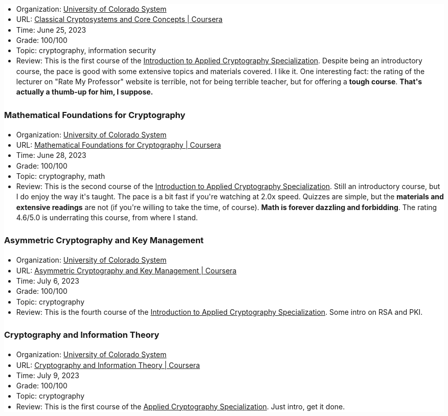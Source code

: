 <ul>
<li>Organization: <a href="https://www.cu.edu/">University of Colorado System</a>
<li>URL: <a href="https://www.coursera.org/learn/classical-cryptosystems/">Classical Cryptosystems and Core Concepts | Coursera</a>
<li>Time: June 25, 2023
<li>Grade: 100/100
<li>Topic: cryptography, information security
<li>Review: This is the first course of the <a href="https://www.coursera.org/specializations/introduction-applied-cryptography/">Introduction to Applied Cryptography Specialization</a>. Despite being an introductory course, the pace is good with some extensive topics and materials covered. I like it. One interesting fact: the rating of the lecturer on "Rate My Professor" website is terrible, not for being terrible teacher, but for offering a <b>tough course</b>. <b>That's actually a thumb-up for him, I suppose.</b>
</ul>

### Mathematical Foundations for Cryptography

<ul>
<li>Organization: <a href="https://www.cu.edu/">University of Colorado System</a>
<li>URL: <a href="https://www.coursera.org/learn/mathematical-foundations-cryptography/">Mathematical Foundations for Cryptography | Coursera</a>
<li>Time: June 28, 2023
<li>Grade: 100/100
<li>Topic: cryptography, math
<li>Review: This is the second course of the <a href="https://www.coursera.org/specializations/introduction-applied-cryptography/">Introduction to Applied Cryptography Specialization</a>. Still an introductory course, but I do enjoy the way it's taught. The pace is a bit fast if you're watching at 2.0x speed. Quizzes are simple, but the <b>materials and extensive readings</b> are not (if you're willing to take the time, of course). <b>Math is forever dazzling and forbidding</b>. The rating 4.6/5.0 is underrating this course, from where I stand.
</ul>

### Asymmetric Cryptography and Key Management

<ul>
<li>Organization: <a href="https://www.cu.edu/">University of Colorado System</a>
<li>URL: <a href="https://www.coursera.org/learn/asymmetric-crypto/">Asymmetric Cryptography and Key Management | Coursera</a>
<li>Time: July 6, 2023
<li>Grade: 100/100
<li>Topic: cryptography
<li>Review: This is the fourth course of the <a href="https://www.coursera.org/specializations/introduction-applied-cryptography/">Introduction to Applied Cryptography Specialization</a>. Some intro on RSA and PKI.
</ul>

### Cryptography and Information Theory

<ul>
<li>Organization: <a href="https://www.cu.edu/">University of Colorado System</a>
<li>URL: <a href="https://www.coursera.org/learn/crypto-info-theory/">Cryptography and Information Theory | Coursera</a>
<li>Time: July 9, 2023
<li>Grade: 100/100
<li>Topic: cryptography
<li>Review: This is the first course of the <a href="https://www.coursera.org/specializations/applied-crypto/">Applied Cryptography Specialization</a>. Just intro, get it done.
</ul>
